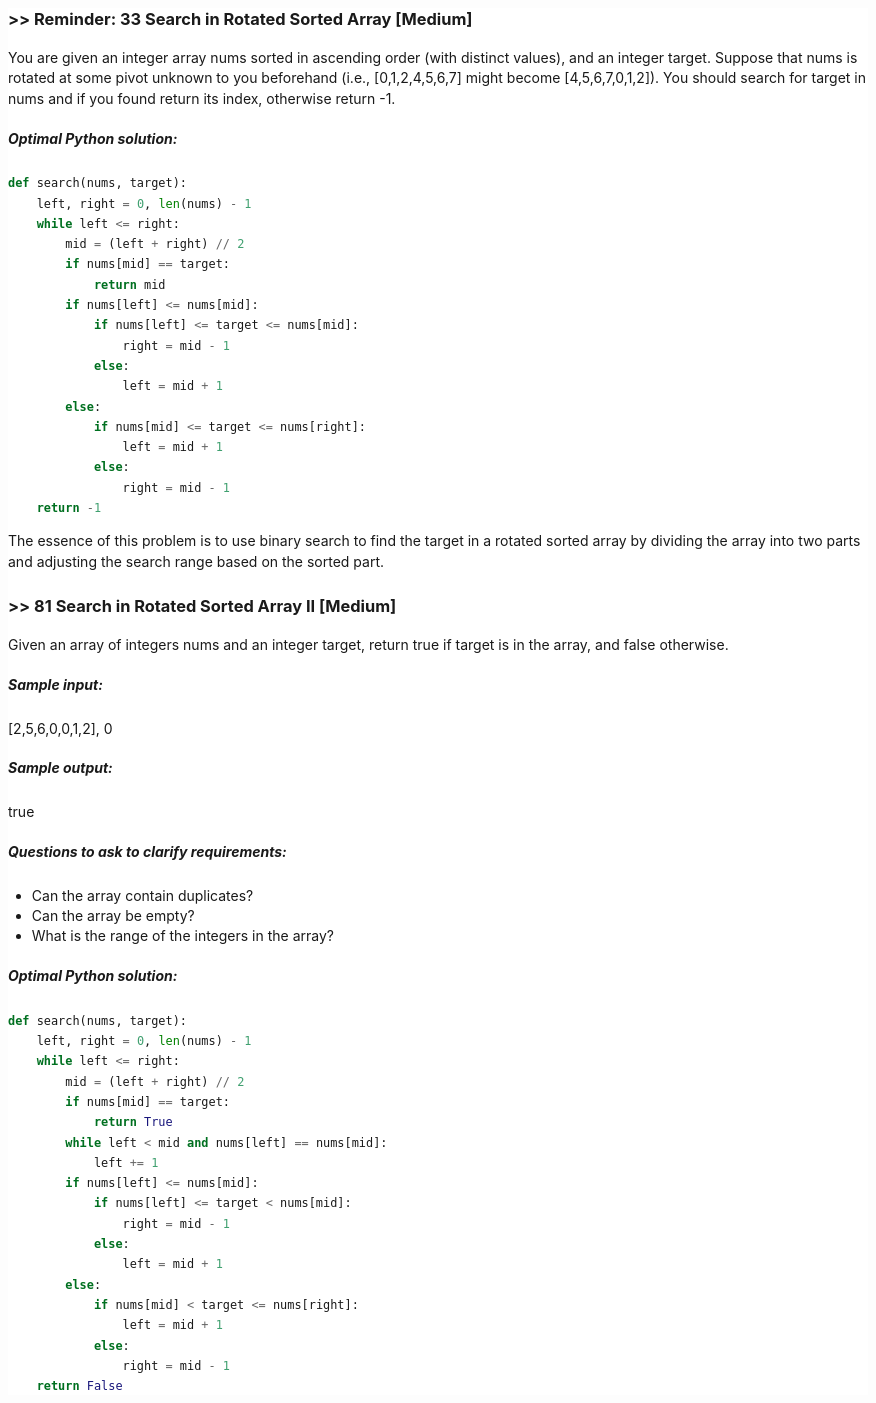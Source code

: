 ### >> Reminder: 33 Search in Rotated Sorted Array [Medium]
You are given an integer array nums sorted in ascending order (with distinct values), and an integer target. Suppose that nums is rotated at some pivot unknown to you beforehand (i.e., [0,1,2,4,5,6,7] might become [4,5,6,7,0,1,2]). You should search for target in nums and if you found return its index, otherwise return -1.
##### Optimal Python solution:
```python
def search(nums, target):
    left, right = 0, len(nums) - 1
    while left <= right:
        mid = (left + right) // 2
        if nums[mid] == target:
            return mid
        if nums[left] <= nums[mid]:
            if nums[left] <= target <= nums[mid]:
                right = mid - 1
            else:
                left = mid + 1
        else:
            if nums[mid] <= target <= nums[right]:
                left = mid + 1
            else:
                right = mid - 1
    return -1
```
The essence of this problem is to use binary search to find the target in a rotated sorted array by dividing the array into two parts and adjusting the search range based on the sorted part.
    
### >> 81 Search in Rotated Sorted Array II [Medium]
Given an array of integers nums and an integer target, return true if target is in the array, and false otherwise.
##### Sample input:
[2,5,6,0,0,1,2], 0
##### Sample output:
true

##### Questions to ask to clarify requirements:

- Can the array contain duplicates?
- Can the array be empty?
- What is the range of the integers in the array?

##### Optimal Python solution:
```python
def search(nums, target):
    left, right = 0, len(nums) - 1
    while left <= right:
        mid = (left + right) // 2
        if nums[mid] == target:
            return True
        while left < mid and nums[left] == nums[mid]:
            left += 1
        if nums[left] <= nums[mid]:
            if nums[left] <= target < nums[mid]:
                right = mid - 1
            else:
                left = mid + 1
        else:
            if nums[mid] < target <= nums[right]:
                left = mid + 1
            else:
                right = mid - 1
    return False
```